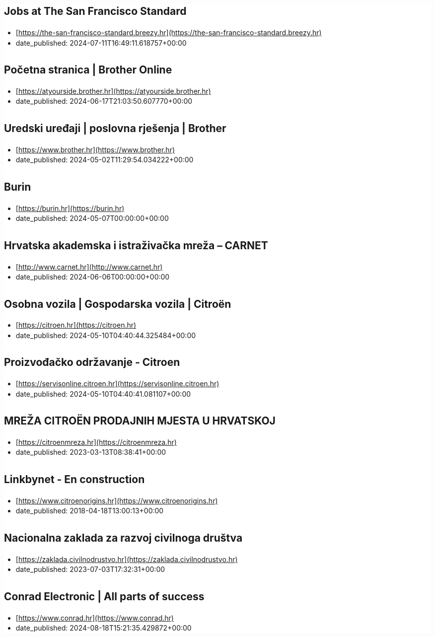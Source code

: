  ## Jobs at The San Francisco Standard
 - [https://the-san-francisco-standard.breezy.hr](https://the-san-francisco-standard.breezy.hr)
 - date_published: 2024-07-11T16:49:11.618757+00:00

 ## Početna stranica | Brother Online
 - [https://atyourside.brother.hr](https://atyourside.brother.hr)
 - date_published: 2024-06-17T21:03:50.607770+00:00

 ## Uredski uređaji | poslovna rješenja | Brother
 - [https://www.brother.hr](https://www.brother.hr)
 - date_published: 2024-05-02T11:29:54.034222+00:00

 ## Burin
 - [https://burin.hr](https://burin.hr)
 - date_published: 2024-05-07T00:00:00+00:00

 ## Hrvatska akademska i istraživačka mreža – CARNET
 - [http://www.carnet.hr](http://www.carnet.hr)
 - date_published: 2024-06-06T00:00:00+00:00

 ## Osobna vozila | Gospodarska vozila | Citroën
 - [https://citroen.hr](https://citroen.hr)
 - date_published: 2024-05-10T04:40:44.325484+00:00

 ## Proizvođačko održavanje - Citroen
 - [https://servisonline.citroen.hr](https://servisonline.citroen.hr)
 - date_published: 2024-05-10T04:40:41.081107+00:00

 ## MREŽA CITROËN PRODAJNIH MJESTA U HRVATSKOJ
 - [https://citroenmreza.hr](https://citroenmreza.hr)
 - date_published: 2023-03-13T08:38:41+00:00

 ## Linkbynet - En construction
 - [https://www.citroenorigins.hr](https://www.citroenorigins.hr)
 - date_published: 2018-04-18T13:00:13+00:00

 ## Nacionalna zaklada za razvoj civilnoga društva
 - [https://zaklada.civilnodrustvo.hr](https://zaklada.civilnodrustvo.hr)
 - date_published: 2023-07-03T17:32:31+00:00

 ## Conrad Electronic | All parts of success
 - [https://www.conrad.hr](https://www.conrad.hr)
 - date_published: 2024-08-18T15:21:35.429872+00:00
